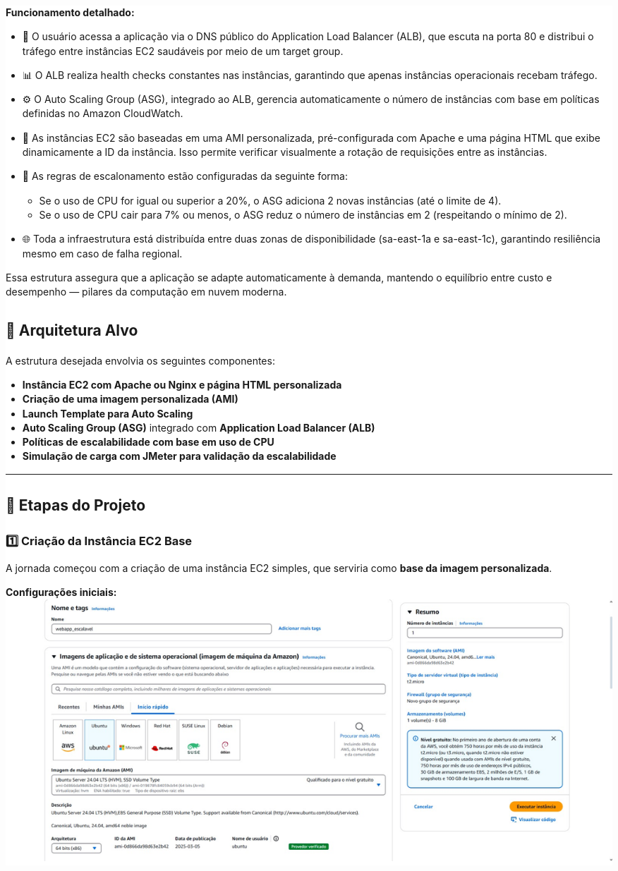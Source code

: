 **Funcionamento detalhado:**

* 🧭 O usuário acessa a aplicação via o DNS público do Application Load Balancer (ALB), que escuta na porta 80 e distribui o tráfego entre instâncias EC2 saudáveis por meio de um target group.
* 📊 O ALB realiza health checks constantes nas instâncias, garantindo que apenas instâncias operacionais recebam tráfego.
* ⚙️ O Auto Scaling Group (ASG), integrado ao ALB, gerencia automaticamente o número de instâncias com base em políticas definidas no Amazon CloudWatch.
* 🧱 As instâncias EC2 são baseadas em uma AMI personalizada, pré-configurada com Apache e uma página HTML que exibe dinamicamente a ID da instância. Isso permite verificar visualmente a rotação de requisições entre as instâncias.
* 🧮 As regras de escalonamento estão configuradas da seguinte forma:

  * Se o uso de CPU for igual ou superior a 20%, o ASG adiciona 2 novas instâncias (até o limite de 4).
  * Se o uso de CPU cair para 7% ou menos, o ASG reduz o número de instâncias em 2 (respeitando o mínimo de 2).
* 🌐 Toda a infraestrutura está distribuída entre duas zonas de disponibilidade (sa-east-1a e sa-east-1c), garantindo resiliência mesmo em caso de falha regional.

Essa estrutura assegura que a aplicação se adapte automaticamente à demanda, mantendo o equilíbrio entre custo e desempenho — pilares da computação em nuvem moderna.

## 🧱 Arquitetura Alvo

A estrutura desejada envolvia os seguintes componentes:

- **Instância EC2 com Apache ou Nginx e página HTML personalizada**
- **Criação de uma imagem personalizada (AMI)**
- **Launch Template para Auto Scaling**
- **Auto Scaling Group (ASG)** integrado com **Application Load Balancer (ALB)**
- **Políticas de escalabilidade com base em uso de CPU**
- **Simulação de carga com JMeter para validação da escalabilidade**

---

## 📍 Etapas do Projeto

### 1️⃣ Criação da Instância EC2 Base

A jornada começou com a criação de uma instância EC2 simples, que serviria como **base da imagem personalizada**.

**Configurações iniciais:**
<img src="img\cria_instancia_1.jpeg">
<br>